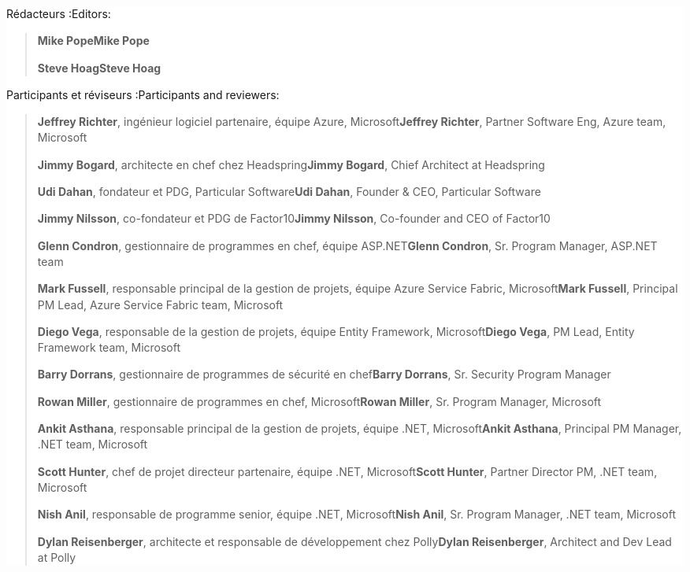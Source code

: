 <span data-ttu-id="bff6c-171">Rédacteurs :</span><span class="sxs-lookup"><span data-stu-id="bff6c-171">Editors:</span></span>

> <span data-ttu-id="bff6c-172">**Mike Pope**</span><span class="sxs-lookup"><span data-stu-id="bff6c-172">**Mike Pope**</span></span>
>
> <span data-ttu-id="bff6c-173">**Steve Hoag**</span><span class="sxs-lookup"><span data-stu-id="bff6c-173">**Steve Hoag**</span></span>

<span data-ttu-id="bff6c-174">Participants et réviseurs :</span><span class="sxs-lookup"><span data-stu-id="bff6c-174">Participants and reviewers:</span></span>

> <span data-ttu-id="bff6c-175">**Jeffrey Richter**, ingénieur logiciel partenaire, équipe Azure, Microsoft</span><span class="sxs-lookup"><span data-stu-id="bff6c-175">**Jeffrey Richter**, Partner Software Eng, Azure team, Microsoft</span></span>
>
> <span data-ttu-id="bff6c-176">**Jimmy Bogard**, architecte en chef chez Headspring</span><span class="sxs-lookup"><span data-stu-id="bff6c-176">**Jimmy Bogard**, Chief Architect at Headspring</span></span>
>
> <span data-ttu-id="bff6c-177">**Udi Dahan**, fondateur et PDG, Particular Software</span><span class="sxs-lookup"><span data-stu-id="bff6c-177">**Udi Dahan**, Founder & CEO, Particular Software</span></span>
>
> <span data-ttu-id="bff6c-178">**Jimmy Nilsson**, co-fondateur et PDG de Factor10</span><span class="sxs-lookup"><span data-stu-id="bff6c-178">**Jimmy Nilsson**, Co-founder and CEO of Factor10</span></span>
>
> <span data-ttu-id="bff6c-179">**Glenn Condron**, gestionnaire de programmes en chef, équipe ASP.NET</span><span class="sxs-lookup"><span data-stu-id="bff6c-179">**Glenn Condron**, Sr. Program Manager, ASP.NET team</span></span>
>
> <span data-ttu-id="bff6c-180">**Mark Fussell**, responsable principal de la gestion de projets, équipe Azure Service Fabric, Microsoft</span><span class="sxs-lookup"><span data-stu-id="bff6c-180">**Mark Fussell**, Principal PM Lead, Azure Service Fabric team, Microsoft</span></span>
>
> <span data-ttu-id="bff6c-181">**Diego Vega**, responsable de la gestion de projets, équipe Entity Framework, Microsoft</span><span class="sxs-lookup"><span data-stu-id="bff6c-181">**Diego Vega**, PM Lead, Entity Framework team, Microsoft</span></span>
>
> <span data-ttu-id="bff6c-182">**Barry Dorrans**, gestionnaire de programmes de sécurité en chef</span><span class="sxs-lookup"><span data-stu-id="bff6c-182">**Barry Dorrans**, Sr. Security Program Manager</span></span>
>
> <span data-ttu-id="bff6c-183">**Rowan Miller**, gestionnaire de programmes en chef, Microsoft</span><span class="sxs-lookup"><span data-stu-id="bff6c-183">**Rowan Miller**, Sr. Program Manager, Microsoft</span></span>
>
> <span data-ttu-id="bff6c-184">**Ankit Asthana**, responsable principal de la gestion de projets, équipe .NET, Microsoft</span><span class="sxs-lookup"><span data-stu-id="bff6c-184">**Ankit Asthana**, Principal PM Manager, .NET team, Microsoft</span></span>
>
> <span data-ttu-id="bff6c-185">**Scott Hunter**, chef de projet directeur partenaire, équipe .NET, Microsoft</span><span class="sxs-lookup"><span data-stu-id="bff6c-185">**Scott Hunter**, Partner Director PM, .NET team, Microsoft</span></span>
>
> <span data-ttu-id="bff6c-186">**Nish Anil**, responsable de programme senior, équipe .NET, Microsoft</span><span class="sxs-lookup"><span data-stu-id="bff6c-186">**Nish Anil**, Sr. Program Manager, .NET team, Microsoft</span></span>
>
> <span data-ttu-id="bff6c-187">**Dylan Reisenberger**, architecte et responsable de développement chez Polly</span><span class="sxs-lookup"><span data-stu-id="bff6c-187">**Dylan Reisenberger**, Architect and Dev Lead at Polly</span></span>
>
